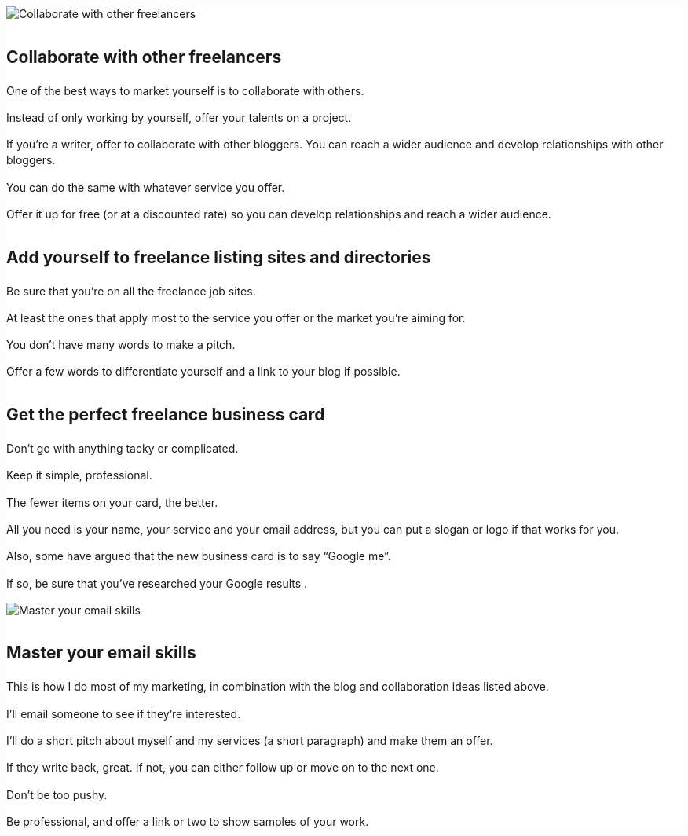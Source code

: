 ![Collaborate with other freelancers](https://freetrain.co/wp-content/uploads/2018/11/ppvplhfh2jy.jpg)

**Collaborate with other freelancers**
--------------------------------------

One of the best ways to market yourself is to collaborate with others.

Instead of only working by yourself, offer your talents on a project.

If you’re a writer, offer to collaborate with other bloggers. You can reach a wider audience and develop relationships with other bloggers.

You can do the same with whatever service you offer.

Offer it up for free (or at a discounted rate) so you can develop relationships and reach a wider audience.

**Add yourself to freelance listing sites and directories**
-----------------------------------------------------------

Be sure that you’re on all the freelance job sites.

At least the ones that apply most to the service you offer or the market you’re aiming for.

You don’t have many words to make a pitch.

Offer a few words to differentiate yourself and a link to your blog if possible.

**Get the perfect freelance business card**
-------------------------------------------

Don’t go with anything tacky or complicated.

Keep it simple, professional.

The fewer items on your card, the better.

All you need is your name, your service and your email address, but you can put a slogan or logo if that works for you.

Also, some have argued that the new business card is to say “Google me”.

If so, be sure that you’ve researched your Google results .

![Master your email skills](https://freetrain.co/wp-content/uploads/2018/11/pnsmsbdggxs.jpg)

**Master your email skills**
----------------------------

This is how I do most of my marketing, in combination with the blog and collaboration ideas listed above.

I’ll email someone to see if they’re interested.

I’ll do a short pitch about myself and my services (a short paragraph) and make them an offer.

If they write back, great. If not, you can either follow up or move on to the next one.

Don’t be too pushy.

Be professional, and offer a link or two to show samples of your work.
